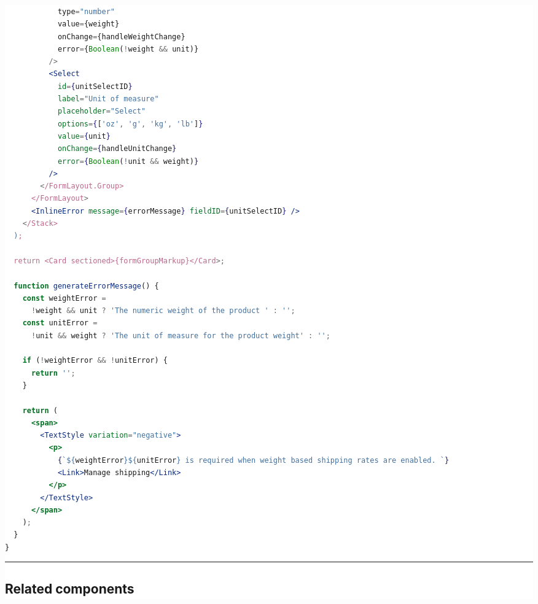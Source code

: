 ```jsx
            type="number"
            value={weight}
            onChange={handleWeightChange}
            error={Boolean(!weight && unit)}
          />
          <Select
            id={unitSelectID}
            label="Unit of measure"
            placeholder="Select"
            options={['oz', 'g', 'kg', 'lb']}
            value={unit}
            onChange={handleUnitChange}
            error={Boolean(!unit && weight)}
          />
        </FormLayout.Group>
      </FormLayout>
      <InlineError message={errorMessage} fieldID={unitSelectID} />
    </Stack>
  );

  return <Card sectioned>{formGroupMarkup}</Card>;

  function generateErrorMessage() {
    const weightError =
      !weight && unit ? 'The numeric weight of the product ' : '';
    const unitError =
      !unit && weight ? 'The unit of measure for the product weight' : '';

    if (!weightError && !unitError) {
      return '';
    }

    return (
      <span>
        <TextStyle variation="negative">
          <p>
            {`${weightError}${unitError} is required when weight based shipping rates are enabled. `}
            <Link>Manage shipping</Link>
          </p>
        </TextStyle>
      </span>
    );
  }
}
```

---

## Related components
